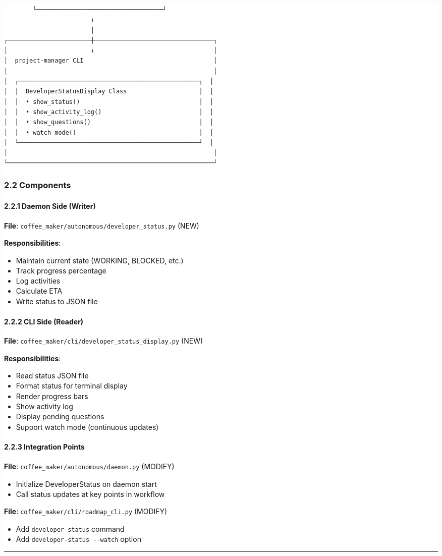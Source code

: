 ```
        └───────────────────────────────────┘
                        ↓
                        │
┌───────────────────────┼─────────────────────────────────┐
│                       ↓                                 │
│  project-manager CLI                                    │
│                                                         │
│  ┌──────────────────────────────────────────────────┐  │
│  │  DeveloperStatusDisplay Class                    │  │
│  │  • show_status()                                 │  │
│  │  • show_activity_log()                           │  │
│  │  • show_questions()                              │  │
│  │  • watch_mode()                                  │  │
│  └──────────────────────────────────────────────────┘  │
│                                                         │
└─────────────────────────────────────────────────────────┘
```

### 2.2 Components

#### 2.2.1 Daemon Side (Writer)

**File**: `coffee_maker/autonomous/developer_status.py` (NEW)

**Responsibilities**:
- Maintain current state (WORKING, BLOCKED, etc.)
- Track progress percentage
- Log activities
- Calculate ETA
- Write status to JSON file

#### 2.2.2 CLI Side (Reader)

**File**: `coffee_maker/cli/developer_status_display.py` (NEW)

**Responsibilities**:
- Read status JSON file
- Format status for terminal display
- Render progress bars
- Show activity log
- Display pending questions
- Support watch mode (continuous updates)

#### 2.2.3 Integration Points

**File**: `coffee_maker/autonomous/daemon.py` (MODIFY)
- Initialize DeveloperStatus on daemon start
- Call status updates at key points in workflow

**File**: `coffee_maker/cli/roadmap_cli.py` (MODIFY)
- Add `developer-status` command
- Add `developer-status --watch` option

---
